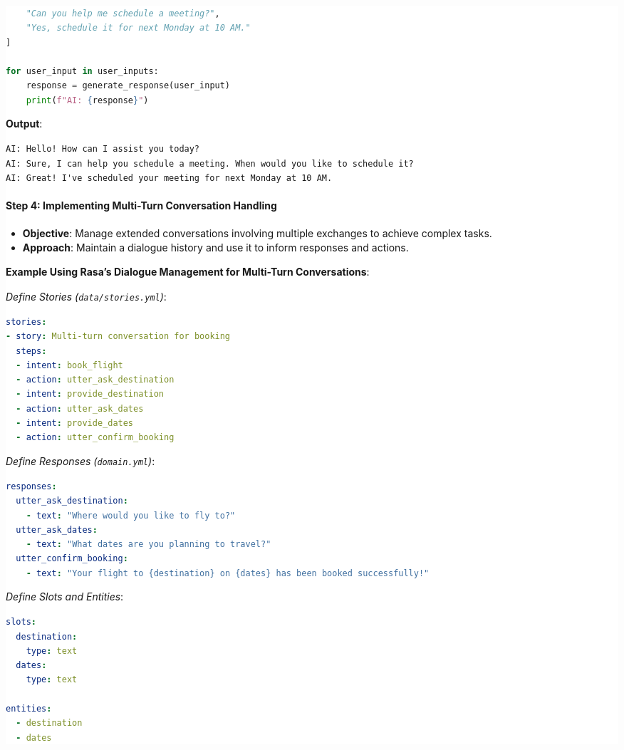 ```python
    "Can you help me schedule a meeting?",
    "Yes, schedule it for next Monday at 10 AM."
]

for user_input in user_inputs:
    response = generate_response(user_input)
    print(f"AI: {response}")
```

**Output**:
```
AI: Hello! How can I assist you today?
AI: Sure, I can help you schedule a meeting. When would you like to schedule it?
AI: Great! I've scheduled your meeting for next Monday at 10 AM.
```

#### **Step 4: Implementing Multi-Turn Conversation Handling**

- **Objective**: Manage extended conversations involving multiple exchanges to achieve complex tasks.
- **Approach**: Maintain a dialogue history and use it to inform responses and actions.

**Example Using Rasa’s Dialogue Management for Multi-Turn Conversations**:

*Define Stories (`data/stories.yml`)*:
```yaml
stories:
- story: Multi-turn conversation for booking
  steps:
  - intent: book_flight
  - action: utter_ask_destination
  - intent: provide_destination
  - action: utter_ask_dates
  - intent: provide_dates
  - action: utter_confirm_booking
```

*Define Responses (`domain.yml`)*:
```yaml
responses:
  utter_ask_destination:
    - text: "Where would you like to fly to?"
  utter_ask_dates:
    - text: "What dates are you planning to travel?"
  utter_confirm_booking:
    - text: "Your flight to {destination} on {dates} has been booked successfully!"
```

*Define Slots and Entities*:
```yaml
slots:
  destination:
    type: text
  dates:
    type: text

entities:
  - destination
  - dates
```

